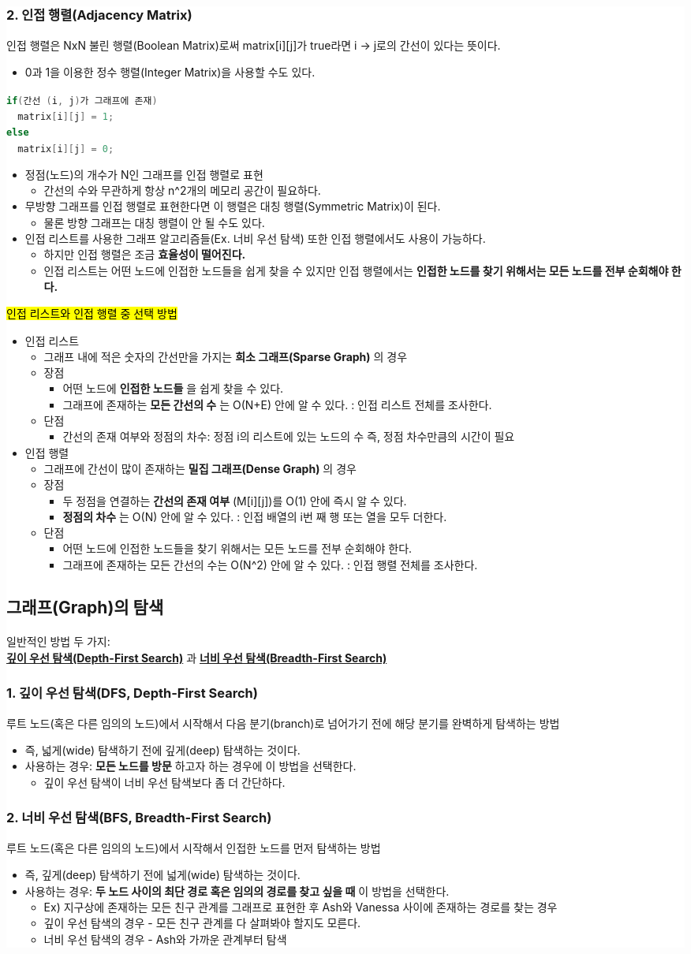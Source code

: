 ### 2. 인접 행렬(Adjacency Matrix)
인접 행렬은 NxN 불린 행렬(Boolean Matrix)로써 matrix[i][j]가 true라면 i -> j로의 간선이 있다는 뜻이다.
* 0과 1을 이용한 정수 행렬(Integer Matrix)을 사용할 수도 있다.
```java
if(간선 (i, j)가 그래프에 존재)
  matrix[i][j] = 1;
else
  matrix[i][j] = 0;
```
* 정점(노드)의 개수가 N인 그래프를 인접 행렬로 표현
  * 간선의 수와 무관하게 항상 n^2개의 메모리 공간이 필요하다.
* 무방향 그래프를 인접 행렬로 표현한다면 이 행렬은 대칭 행렬(Symmetric Matrix)이 된다.
  * 물론 방향 그래프는 대칭 행렬이 안 될 수도 있다.
* 인접 리스트를 사용한 그래프 알고리즘들(Ex. 너비 우선 탐색) 또한 인접 행렬에서도 사용이 가능하다.
  * 하지만 인접 행렬은 조금 **효율성이 떨어진다.**
  * 인접 리스트는 어떤 노드에 인접한 노드들을 쉽게 찾을 수 있지만 인접 행렬에서는 **인접한 노드를 찾기 위해서는 모든 노드를 전부 순회해야 한다.**

<mark>인접 리스트와 인접 행렬 중 선택 방법</mark>
* 인접 리스트
  * 그래프 내에 적은 숫자의 간선만을 가지는 **희소 그래프(Sparse Graph)** 의 경우
  * 장점
    * 어떤 노드에 **인접한 노드들** 을 쉽게 찾을 수 있다.
    * 그래프에 존재하는 **모든 간선의 수** 는 O(N+E) 안에 알 수 있다. : 인접 리스트 전체를 조사한다.
  * 단점
    * 간선의 존재 여부와 정점의 차수: 정점 i의 리스트에 있는 노드의 수 즉, 정점 차수만큼의 시간이 필요
* 인접 행렬
  * 그래프에 간선이 많이 존재하는 **밀집 그래프(Dense Graph)** 의 경우
  * 장점
    * 두 정점을 연결하는 **간선의 존재 여부** (M[i][j])를 O(1) 안에 즉시 알 수 있다.
    * **정점의 차수** 는 O(N) 안에 알 수 있다. : 인접 배열의 i번 째 행 또는 열을 모두 더한다.
  * 단점
    * 어떤 노드에 인접한 노드들을 찾기 위해서는 모든 노드를 전부 순회해야 한다.
    * 그래프에 존재하는 모든 간선의 수는 O(N^2) 안에 알 수 있다. : 인접 행렬 전체를 조사한다.


## 그래프(Graph)의 탐색
일반적인 방법 두 가지: <br>
**[깊이 우선 탐색(Depth-First Search)](https://gmlwjd9405.github.io/2018/08/14/algorithm-dfs.html)** 과 **[너비 우선 탐색(Breadth-First Search)](https://gmlwjd9405.github.io/2018/08/15/algorithm-bfs.html)**

### 1. 깊이 우선 탐색(DFS, Depth-First Search)
루트 노드(혹은 다른 임의의 노드)에서 시작해서 다음 분기(branch)로 넘어가기 전에 해당 분기를 완벽하게 탐색하는 방법
* 즉, 넓게(wide) 탐색하기 전에 깊게(deep) 탐색하는 것이다.
* 사용하는 경우: **모든 노드를 방문** 하고자 하는 경우에 이 방법을 선택한다.
  * 깊이 우선 탐색이 너비 우선 탐색보다 좀 더 간단하다.


### 2. 너비 우선 탐색(BFS, Breadth-First Search)
루트 노드(혹은 다른 임의의 노드)에서 시작해서 인접한 노드를 먼저 탐색하는 방법
* 즉, 깊게(deep) 탐색하기 전에 넓게(wide) 탐색하는 것이다.
* 사용하는 경우: **두 노드 사이의 최단 경로 혹은 임의의 경로를 찾고 싶을 때** 이 방법을 선택한다.
  * Ex) 지구상에 존재하는 모든 친구 관계를 그래프로 표현한 후 Ash와 Vanessa 사이에 존재하는 경로를 찾는 경우
  * 깊이 우선 탐색의 경우 - 모든 친구 관계를 다 살펴봐야 할지도 모른다.
  * 너비 우선 탐색의 경우 - Ash와 가까운 관계부터 탐색

